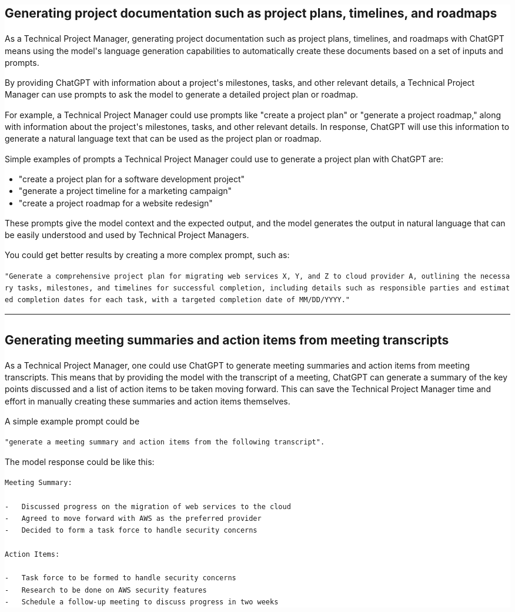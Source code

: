 ## Generating project documentation such as project plans, timelines, and roadmaps

As a Technical Project Manager, generating project documentation such as project plans, timelines, and roadmaps with ChatGPT means using the model's language generation capabilities to automatically create these documents based on a set of inputs and prompts. 

By providing ChatGPT with information about a project's milestones, tasks, and other relevant details, a Technical Project Manager can use prompts to ask the model to generate a detailed project plan or roadmap.

For example, a Technical Project Manager could use prompts like "create a project plan" or "generate a project roadmap," along with information about the project's milestones, tasks, and other relevant details. In response, ChatGPT will use this information to generate a natural language text that can be used as the project plan or roadmap.

Simple examples of prompts a Technical Project Manager could use to generate a project plan with ChatGPT are:

- "create a project plan for a software development project"
- "generate a project timeline for a marketing campaign"
- "create a project roadmap for a website redesign"

These prompts give the model context and the expected output, and the model generates the output in natural language that can be easily understood and used by Technical Project Managers.

You could get better results by creating a more complex prompt, such as:

```
"Generate a comprehensive project plan for migrating web services X, Y, and Z to cloud provider A, outlining the necessary tasks, milestones, and timelines for successful completion, including details such as responsible parties and estimated completion dates for each task, with a targeted completion date of MM/DD/YYYY."
```

---

## Generating meeting summaries and action items from meeting transcripts

As a Technical Project Manager, one could use ChatGPT to generate meeting summaries and action items from meeting transcripts. This means that by providing the model with the transcript of a meeting, ChatGPT can generate a summary of the key points discussed and a list of action items to be taken moving forward. This can save the Technical Project Manager time and effort in manually creating these summaries and action items themselves.

A simple example prompt could be 
```
"generate a meeting summary and action items from the following transcript". 
```

The model response could be like this: 

```
Meeting Summary:

-   Discussed progress on the migration of web services to the cloud
-   Agreed to move forward with AWS as the preferred provider
-   Decided to form a task force to handle security concerns

Action Items:

-   Task force to be formed to handle security concerns
-   Research to be done on AWS security features
-   Schedule a follow-up meeting to discuss progress in two weeks
```

